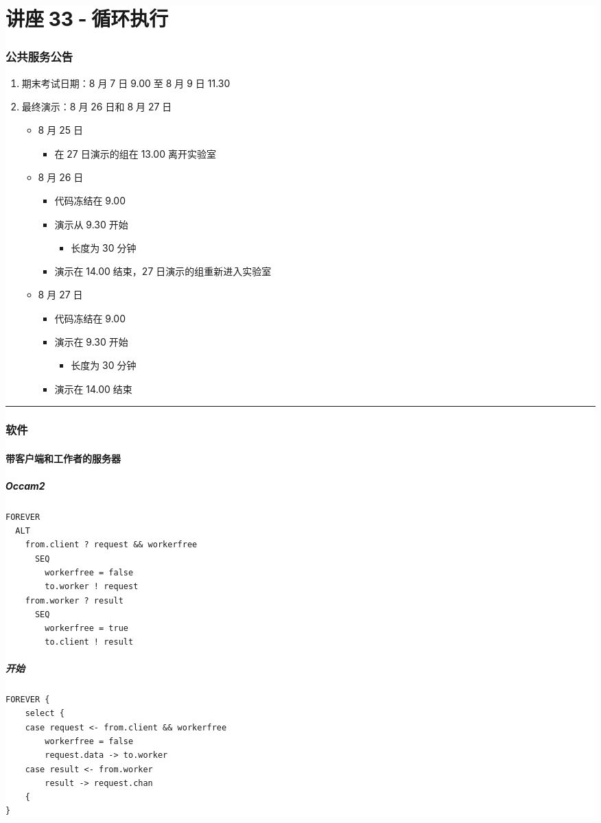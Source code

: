 # 讲座 33 - 循环执行

### 公共服务公告

1.  期末考试日期：8 月 7 日 9.00 至 8 月 9 日 11.30

1.  最终演示：8 月 26 日和 8 月 27 日

    +   8 月 25 日

        +   在 27 日演示的组在 13.00 离开实验室

    +   8 月 26 日

        +   代码冻结在 9.00

        +   演示从 9.30 开始

            +   长度为 30 分钟

        +   演示在 14.00 结束，27 日演示的组重新进入实验室

    +   8 月 27 日

        +   代码冻结在 9.00

        +   演示在 9.30 开始

            +   长度为 30 分钟

        +   演示在 14.00 结束

* * *

### 软件

#### 带客户端和工作者的服务器

##### Occam2

```
FOREVER
  ALT
    from.client ? request && workerfree
      SEQ
        workerfree = false
        to.worker ! request
    from.worker ? result
      SEQ
        workerfree = true
        to.client ! result
```

##### 开始

```
FOREVER {
    select {
    case request <- from.client && workerfree
        workerfree = false
        request.data -> to.worker
    case result <- from.worker
        result -> request.chan
    {
}
```

